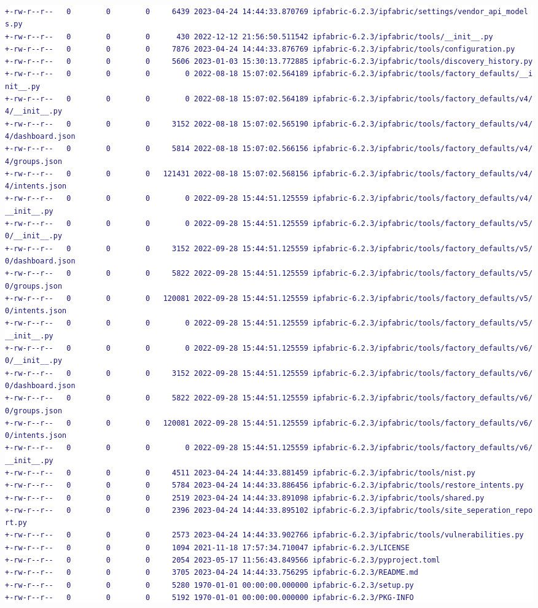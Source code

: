 ```diff
+-rw-r--r--   0        0        0     6439 2023-04-24 14:44:33.870769 ipfabric-6.2.3/ipfabric/settings/vendor_api_models.py
+-rw-r--r--   0        0        0      430 2022-12-12 21:56:50.511542 ipfabric-6.2.3/ipfabric/tools/__init__.py
+-rw-r--r--   0        0        0     7876 2023-04-24 14:44:33.876769 ipfabric-6.2.3/ipfabric/tools/configuration.py
+-rw-r--r--   0        0        0     5606 2023-01-03 15:30:13.772885 ipfabric-6.2.3/ipfabric/tools/discovery_history.py
+-rw-r--r--   0        0        0        0 2022-08-18 15:07:02.564189 ipfabric-6.2.3/ipfabric/tools/factory_defaults/__init__.py
+-rw-r--r--   0        0        0        0 2022-08-18 15:07:02.564189 ipfabric-6.2.3/ipfabric/tools/factory_defaults/v4/4/__init__.py
+-rw-r--r--   0        0        0     3152 2022-08-18 15:07:02.565190 ipfabric-6.2.3/ipfabric/tools/factory_defaults/v4/4/dashboard.json
+-rw-r--r--   0        0        0     5814 2022-08-18 15:07:02.566156 ipfabric-6.2.3/ipfabric/tools/factory_defaults/v4/4/groups.json
+-rw-r--r--   0        0        0   121431 2022-08-18 15:07:02.568156 ipfabric-6.2.3/ipfabric/tools/factory_defaults/v4/4/intents.json
+-rw-r--r--   0        0        0        0 2022-09-28 15:44:51.125559 ipfabric-6.2.3/ipfabric/tools/factory_defaults/v4/__init__.py
+-rw-r--r--   0        0        0        0 2022-09-28 15:44:51.125559 ipfabric-6.2.3/ipfabric/tools/factory_defaults/v5/0/__init__.py
+-rw-r--r--   0        0        0     3152 2022-09-28 15:44:51.125559 ipfabric-6.2.3/ipfabric/tools/factory_defaults/v5/0/dashboard.json
+-rw-r--r--   0        0        0     5822 2022-09-28 15:44:51.125559 ipfabric-6.2.3/ipfabric/tools/factory_defaults/v5/0/groups.json
+-rw-r--r--   0        0        0   120081 2022-09-28 15:44:51.125559 ipfabric-6.2.3/ipfabric/tools/factory_defaults/v5/0/intents.json
+-rw-r--r--   0        0        0        0 2022-09-28 15:44:51.125559 ipfabric-6.2.3/ipfabric/tools/factory_defaults/v5/__init__.py
+-rw-r--r--   0        0        0        0 2022-09-28 15:44:51.125559 ipfabric-6.2.3/ipfabric/tools/factory_defaults/v6/0/__init__.py
+-rw-r--r--   0        0        0     3152 2022-09-28 15:44:51.125559 ipfabric-6.2.3/ipfabric/tools/factory_defaults/v6/0/dashboard.json
+-rw-r--r--   0        0        0     5822 2022-09-28 15:44:51.125559 ipfabric-6.2.3/ipfabric/tools/factory_defaults/v6/0/groups.json
+-rw-r--r--   0        0        0   120081 2022-09-28 15:44:51.125559 ipfabric-6.2.3/ipfabric/tools/factory_defaults/v6/0/intents.json
+-rw-r--r--   0        0        0        0 2022-09-28 15:44:51.125559 ipfabric-6.2.3/ipfabric/tools/factory_defaults/v6/__init__.py
+-rw-r--r--   0        0        0     4511 2023-04-24 14:44:33.881459 ipfabric-6.2.3/ipfabric/tools/nist.py
+-rw-r--r--   0        0        0     5784 2023-04-24 14:44:33.886456 ipfabric-6.2.3/ipfabric/tools/restore_intents.py
+-rw-r--r--   0        0        0     2519 2023-04-24 14:44:33.891098 ipfabric-6.2.3/ipfabric/tools/shared.py
+-rw-r--r--   0        0        0     2396 2023-04-24 14:44:33.895102 ipfabric-6.2.3/ipfabric/tools/site_seperation_report.py
+-rw-r--r--   0        0        0     2573 2023-04-24 14:44:33.902766 ipfabric-6.2.3/ipfabric/tools/vulnerabilities.py
+-rw-r--r--   0        0        0     1094 2021-11-18 17:57:34.710047 ipfabric-6.2.3/LICENSE
+-rw-r--r--   0        0        0     2054 2023-05-17 11:56:43.849566 ipfabric-6.2.3/pyproject.toml
+-rw-r--r--   0        0        0     3705 2023-04-24 14:44:33.756295 ipfabric-6.2.3/README.md
+-rw-r--r--   0        0        0     5280 1970-01-01 00:00:00.000000 ipfabric-6.2.3/setup.py
+-rw-r--r--   0        0        0     5192 1970-01-01 00:00:00.000000 ipfabric-6.2.3/PKG-INFO
```
